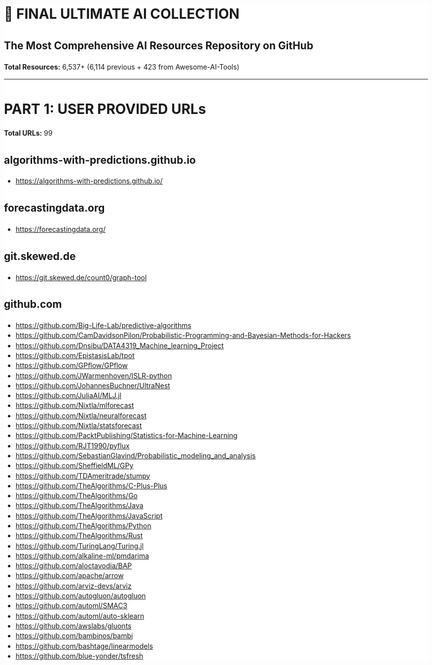 # 🌟 FINAL ULTIMATE AI COLLECTION

## The Most Comprehensive AI Resources Repository on GitHub

**Total Resources:** 6,537+ (6,114 previous + 423 from Awesome-AI-Tools)

---

# PART 1: USER PROVIDED URLs

**Total URLs:** 99

## algorithms-with-predictions.github.io

- https://algorithms-with-predictions.github.io/

## forecastingdata.org

- https://forecastingdata.org/

## git.skewed.de

- https://git.skewed.de/count0/graph-tool

## github.com

- https://github.com/Big-Life-Lab/predictive-algorithms
- https://github.com/CamDavidsonPilon/Probabilistic-Programming-and-Bayesian-Methods-for-Hackers
- https://github.com/Dnsibu/DATA4319_Machine_learning_Project
- https://github.com/EpistasisLab/tpot
- https://github.com/GPflow/GPflow
- https://github.com/JWarmenhoven/ISLR-python
- https://github.com/JohannesBuchner/UltraNest
- https://github.com/JuliaAI/MLJ.jl
- https://github.com/Nixtla/mlforecast
- https://github.com/Nixtla/neuralforecast
- https://github.com/Nixtla/statsforecast
- https://github.com/PacktPublishing/Statistics-for-Machine-Learning
- https://github.com/RJT1990/pyflux
- https://github.com/SebastianGlavind/Probabilistic_modeling_and_analysis
- https://github.com/SheffieldML/GPy
- https://github.com/TDAmeritrade/stumpy
- https://github.com/TheAlgorithms/C-Plus-Plus
- https://github.com/TheAlgorithms/Go
- https://github.com/TheAlgorithms/Java
- https://github.com/TheAlgorithms/JavaScript
- https://github.com/TheAlgorithms/Python
- https://github.com/TheAlgorithms/Rust
- https://github.com/TuringLang/Turing.jl
- https://github.com/alkaline-ml/pmdarima
- https://github.com/aloctavodia/BAP
- https://github.com/apache/arrow
- https://github.com/arviz-devs/arviz
- https://github.com/autogluon/autogluon
- https://github.com/automl/SMAC3
- https://github.com/automl/auto-sklearn
- https://github.com/awslabs/gluonts
- https://github.com/bambinos/bambi
- https://github.com/bashtage/linearmodels
- https://github.com/blue-yonder/tsfresh